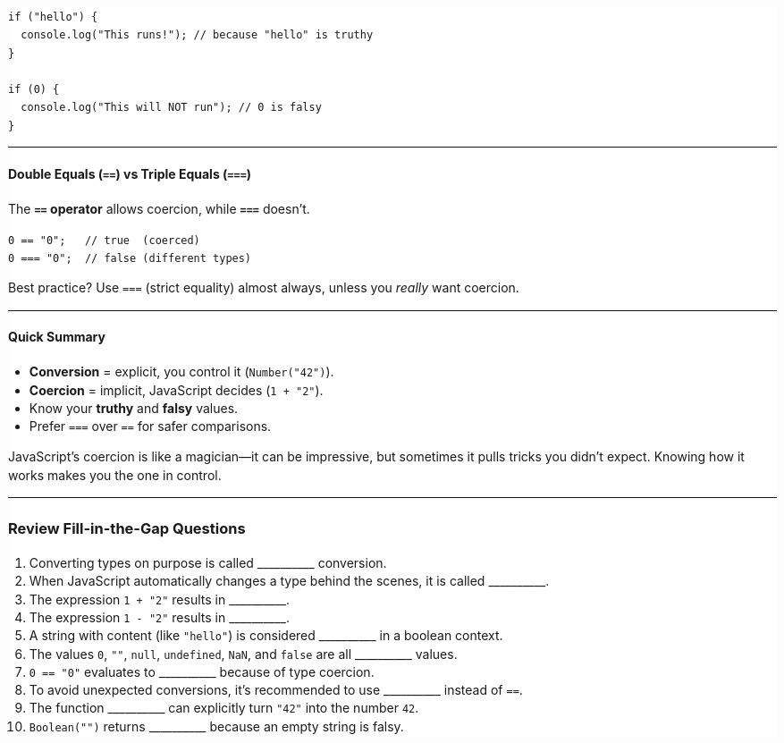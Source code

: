 ```
if ("hello") {
  console.log("This runs!"); // because "hello" is truthy
}

if (0) {
  console.log("This will NOT run"); // 0 is falsy
}
```

---

#### **Double Equals (`==`) vs Triple Equals (`===`)**

The **`==` operator** allows coercion, while **`===`** doesn’t.

```
0 == "0";   // true  (coerced)
0 === "0";  // false (different types)
```

Best practice? Use `===` (strict equality) almost always, unless you *really* want coercion.

---

#### **Quick Summary**

* **Conversion** = explicit, you control it (`Number("42")`).
* **Coercion** = implicit, JavaScript decides (`1 + "2"`).
* Know your **truthy** and **falsy** values.
* Prefer `===` over `==` for safer comparisons.

JavaScript’s coercion is like a magician—it can be impressive, but sometimes it pulls tricks you didn’t expect. Knowing how it works makes you the one in control.

---

### **Review Fill-in-the-Gap Questions**

1. Converting types on purpose is called \_\_\_\_\_\_\_\_\_\_ conversion.
2. When JavaScript automatically changes a type behind the scenes, it is called \_\_\_\_\_\_\_\_\_\_.
3. The expression `1 + "2"` results in \_\_\_\_\_\_\_\_\_\_.
4. The expression `1 - "2"` results in \_\_\_\_\_\_\_\_\_\_.
5. A string with content (like `"hello"`) is considered \_\_\_\_\_\_\_\_\_\_ in a boolean context.
6. The values `0`, `""`, `null`, `undefined`, `NaN`, and `false` are all \_\_\_\_\_\_\_\_\_\_ values.
7. `0 == "0"` evaluates to \_\_\_\_\_\_\_\_\_\_ because of type coercion.
8. To avoid unexpected conversions, it’s recommended to use \_\_\_\_\_\_\_\_\_\_ instead of `==`.
9. The function \_\_\_\_\_\_\_\_\_\_ can explicitly turn `"42"` into the number `42`.
10. `Boolean("")` returns \_\_\_\_\_\_\_\_\_\_ because an empty string is falsy.
